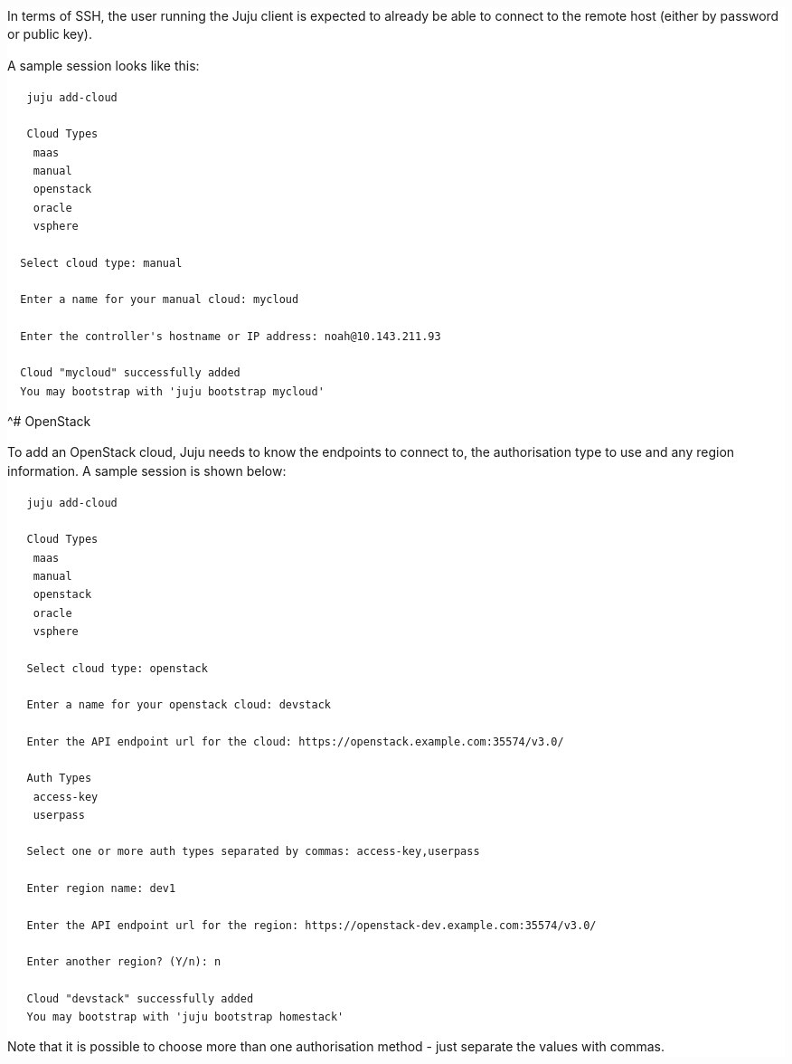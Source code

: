    In terms of SSH, the user running the Juju client is expected to already be
   able to connect to the remote host (either by password or public key).
   
   A sample session looks like this:

       juju add-cloud

       Cloud Types
        maas
        manual
        openstack
        oracle
        vsphere
      
      Select cloud type: manual
      
      Enter a name for your manual cloud: mycloud
      
      Enter the controller's hostname or IP address: noah@10.143.211.93
      
      Cloud "mycloud" successfully added
      You may bootstrap with 'juju bootstrap mycloud'

^# OpenStack

   To add an OpenStack cloud, Juju needs to know the endpoints to connect to, the 
   authorisation type to use and any region information. A sample session is shown
   below:
   
       juju add-cloud
       
       Cloud Types
        maas
        manual
        openstack
        oracle
        vsphere
       
       Select cloud type: openstack
       
       Enter a name for your openstack cloud: devstack
       
       Enter the API endpoint url for the cloud: https://openstack.example.com:35574/v3.0/
       
       Auth Types
        access-key
        userpass
       
       Select one or more auth types separated by commas: access-key,userpass
       
       Enter region name: dev1
       
       Enter the API endpoint url for the region: https://openstack-dev.example.com:35574/v3.0/
       
       Enter another region? (Y/n): n
       
       Cloud "devstack" successfully added
       You may bootstrap with 'juju bootstrap homestack'
       
   Note that it is possible to choose more than one authorisation method - just 
   separate the values with commas.
